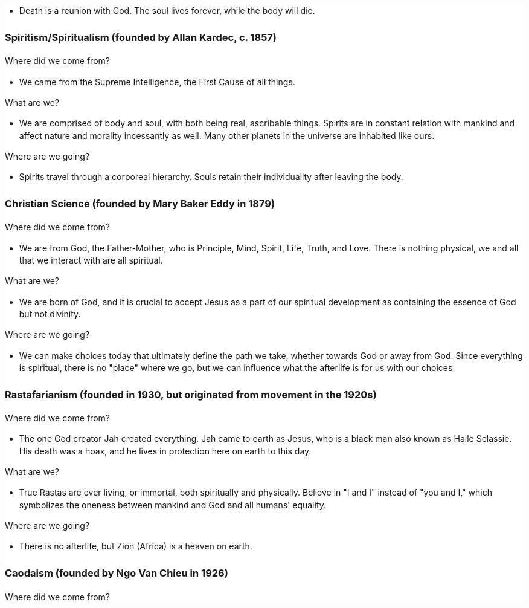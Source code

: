 - Death is a reunion with God. The soul lives forever, while the body will die.

### Spiritism/Spiritualism (founded by Allan Kardec, c. 1857)

Where did we come from?

- We came from the Supreme Intelligence, the First Cause of all things.

What are we?

- We are comprised of body and soul, with both being real, ascribable things. Spirits are in constant relation with mankind and affect nature and morality incessantly as well. Many other planets in the universe are inhabited like ours.

Where are we going?

- Spirits travel through a corporeal hierarchy. Souls retain their individuality after leaving the body.

### Christian Science (founded by Mary Baker Eddy in 1879)

Where did we come from?

- We are from God, the Father-Mother, who is Principle, Mind, Spirit, Life, Truth, and Love. There is nothing physical, we and all that we interact with are all spiritual.

What are we?

- We are born of God, and it is crucial to accept Jesus as a part of our spiritual development as containing the essence of God but not divinity.

Where are we going?

- We can make choices today that ultimately define the path we take, whether towards God or away from God. Since everything is spiritual, there is no "place" where we go, but we can influence what the afterlife is for us with our choices.

### Rastafarianism (founded in 1930, but originated from movement in the 1920s)

Where did we come from?

- The one God creator Jah created everything. Jah came to earth as Jesus, who is a black man also known as Haile Selassie. His death was a hoax, and he lives in protection here on earth to this day.

What are we?

- True Rastas are ever living, or immortal, both spiritually and physically. Believe in "I and I" instead of "you and I," which symbolizes the oneness between mankind and God and all humans' equality.

Where are we going?

- There is no afterlife, but Zion (Africa) is a heaven on earth.

### Caodaism (founded by Ngo Van Chieu in 1926)

Where did we come from?
